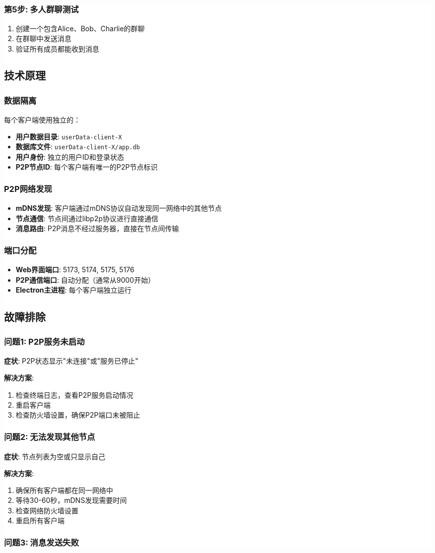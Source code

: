 ### 第5步: 多人群聊测试

1. 创建一个包含Alice、Bob、Charlie的群聊
2. 在群聊中发送消息
3. 验证所有成员都能收到消息

## 技术原理

### 数据隔离

每个客户端使用独立的：

- **用户数据目录**: `userData-client-X`
- **数据库文件**: `userData-client-X/app.db`
- **用户身份**: 独立的用户ID和登录状态
- **P2P节点ID**: 每个客户端有唯一的P2P节点标识

### P2P网络发现

- **mDNS发现**: 客户端通过mDNS协议自动发现同一网络中的其他节点
- **节点通信**: 节点间通过libp2p协议进行直接通信
- **消息路由**: P2P消息不经过服务器，直接在节点间传输

### 端口分配

- **Web界面端口**: 5173, 5174, 5175, 5176
- **P2P通信端口**: 自动分配（通常从9000开始）
- **Electron主进程**: 每个客户端独立运行

## 故障排除

### 问题1: P2P服务未启动

**症状**: P2P状态显示"未连接"或"服务已停止"

**解决方案**:

1. 检查终端日志，查看P2P服务启动情况
2. 重启客户端
3. 检查防火墙设置，确保P2P端口未被阻止

### 问题2: 无法发现其他节点

**症状**: 节点列表为空或只显示自己

**解决方案**:

1. 确保所有客户端都在同一网络中
2. 等待30-60秒，mDNS发现需要时间
3. 检查网络防火墙设置
4. 重启所有客户端

### 问题3: 消息发送失败

